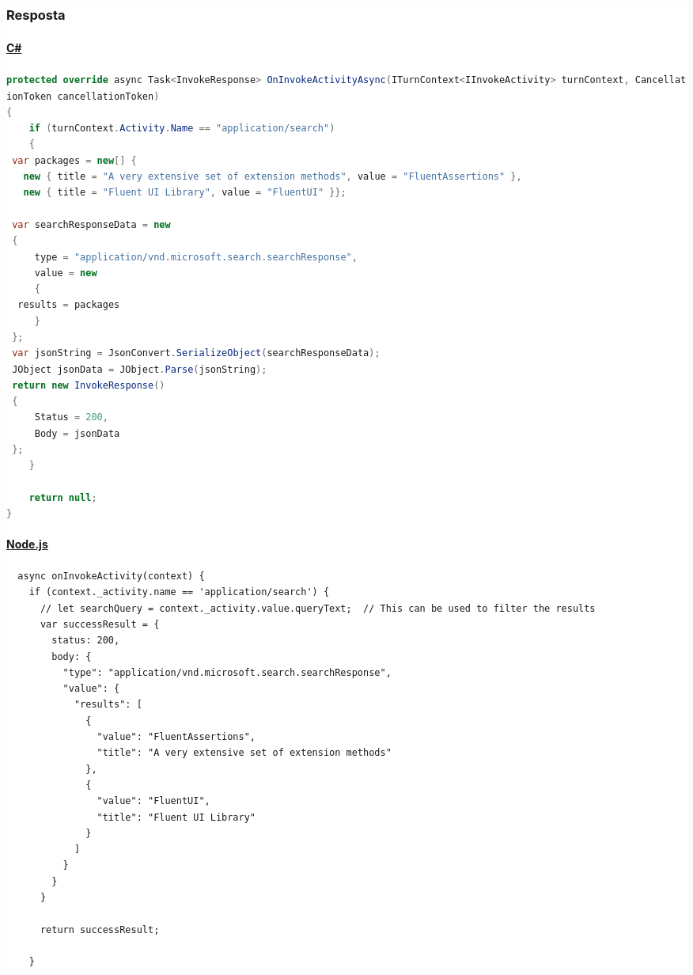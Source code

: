 
### <a name="response"></a>Resposta

#### <a name="c"></a>[C#](#tab/csharp)

```csharp
protected override async Task<InvokeResponse> OnInvokeActivityAsync(ITurnContext<IInvokeActivity> turnContext, CancellationToken cancellationToken)
{
    if (turnContext.Activity.Name == "application/search")
    {
 var packages = new[] {
   new { title = "A very extensive set of extension methods", value = "FluentAssertions" },
   new { title = "Fluent UI Library", value = "FluentUI" }};

 var searchResponseData = new
 {
     type = "application/vnd.microsoft.search.searchResponse",
     value = new
     {
  results = packages
     }
 };
 var jsonString = JsonConvert.SerializeObject(searchResponseData);
 JObject jsonData = JObject.Parse(jsonString);
 return new InvokeResponse()
 {
     Status = 200,
     Body = jsonData
 };
    }

    return null;
}
```

#### <a name="nodejs"></a>[Node.js](#tab/nodejs)

```nodejs
  async onInvokeActivity(context) {
    if (context._activity.name == 'application/search') {
      // let searchQuery = context._activity.value.queryText;  // This can be used to filter the results
      var successResult = {
        status: 200,
        body: {
          "type": "application/vnd.microsoft.search.searchResponse",
          "value": {
            "results": [
              {
                "value": "FluentAssertions",
                "title": "A very extensive set of extension methods"
              },
              {
                "value": "FluentUI",
                "title": "Fluent UI Library"
              }
            ]
          }
        }
      }

      return successResult;

    }
```
